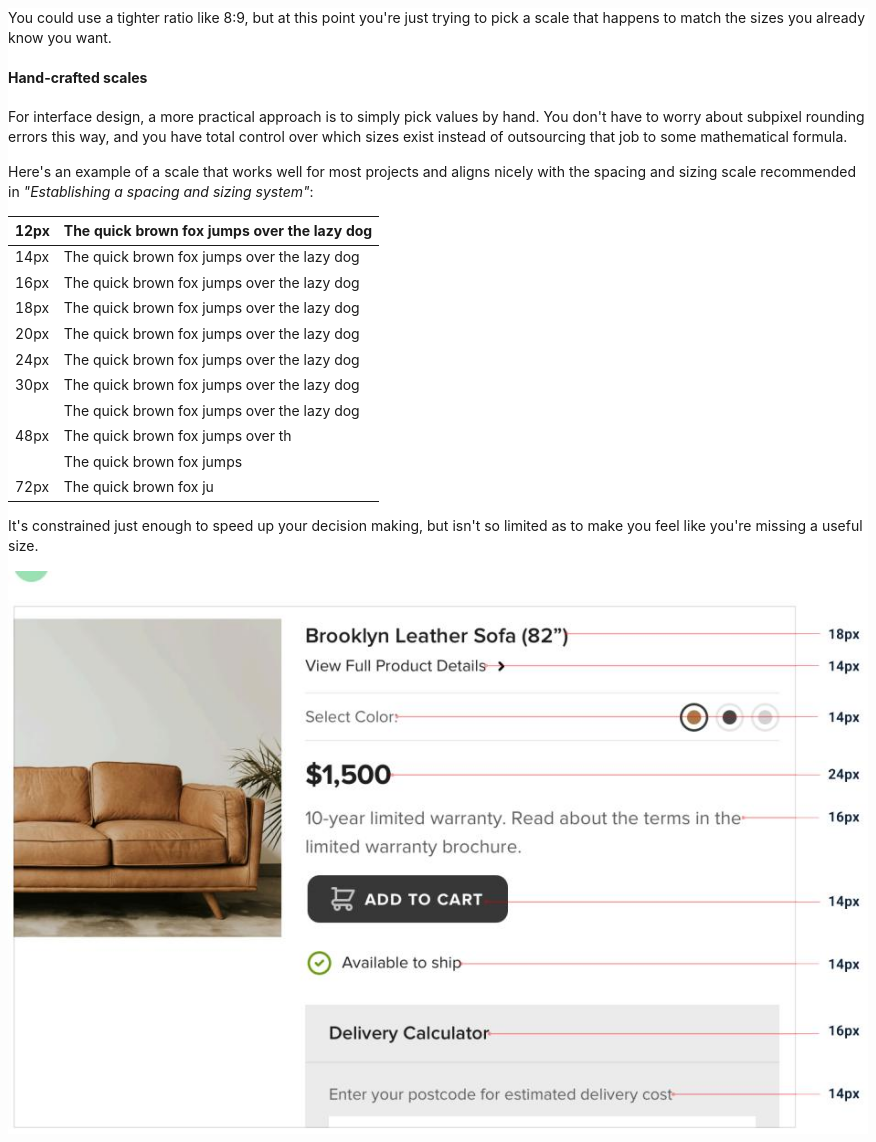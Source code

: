 You could use a tighter ratio like 8:9, but at this point you're just trying to pick a scale that happens to match the sizes you already know you want.

#### **Hand-crafted scales**

For interface design, a more practical approach is to simply pick values by hand. You don't have to worry about subpixel rounding errors this way, and you have total control over which sizes exist instead of outsourcing that job to some mathematical formula.

Here's an example of a scale that works well for most projects and aligns nicely with the spacing and sizing scale recommended in *"Establishing a spacing and sizing system"*:

| 12px | The quick brown fox jumps over the lazy dog |
| --- | --- |
| 14px | The quick brown fox jumps over the lazy dog |
| 16px | The quick brown fox jumps over the lazy dog |
| 18px | The quick brown fox jumps over the lazy dog |
| 20px | The quick brown fox jumps over the lazy dog |
| 24px | The quick brown fox jumps over the lazy dog |
| 30px | The quick brown fox jumps over the lazy dog |
|  | The quick brown fox jumps over the lazy dog |
| 48px | The quick brown fox jumps over th |
|  | The quick brown fox jumps |
| 72px | The quick brown fox ju |

It's constrained just enough to speed up your decision making, but isn't so limited as to make you feel like you're missing a useful size.

![](_page_91_Picture_1.jpeg)

